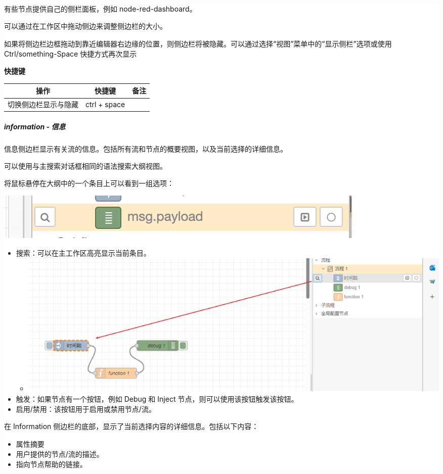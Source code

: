 有些节点提供自己的侧栏面板，例如 node-red-dashboard。

可以通过在工作区中拖动侧边来调整侧边栏的大小。

如果将侧边栏边框拖动到靠近编辑器右边缘的位置，则侧边栏将被隐藏。可以通过选择“视图”菜单中的“显示侧栏”选项或使用 Ctrl/something-Space 快捷方式再次显示

**快捷键**

| 操作                 | 快捷键 | 备注 |
| -------------------- | ------ | ---- |
| 切换侧边栏显示与隐藏 | ctrl + space       |      |

##### information - 信息

信息侧边栏显示有关流的信息。包括所有流和节点的概要视图，以及当前选择的详细信息。

可以使用与主搜索对话框相同的语法搜索大纲视图。

将鼠标悬停在大纲中的一个条目上可以看到一组选项：

![](attachments/2023-07-30-17.png)

- 搜索：可以在主工作区高亮显示当前条目。
	- ![](attachments/2023-07-30-18.png)
- 触发：如果节点有一个按钮，例如 Debug 和 Inject 节点，则可以使用该按钮触发该按钮。
- 启用/禁用：该按钮用于启用或禁用节点/流。

在 Information 侧边栏的底部，显示了当前选择内容的详细信息。包括以下内容：

- 属性摘要
- 用户提供的节点/流的描述。
- 指向节点帮助的链接。

